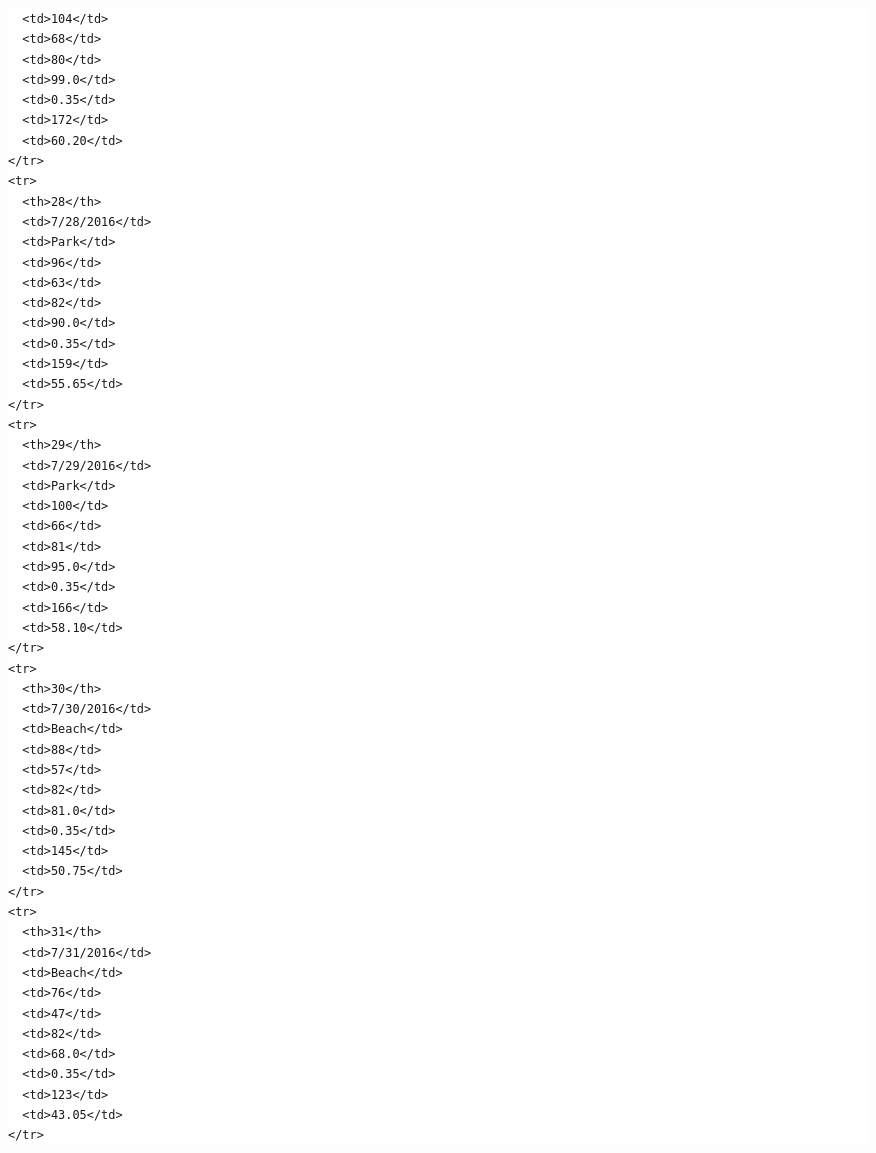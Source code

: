       <td>104</td>
      <td>68</td>
      <td>80</td>
      <td>99.0</td>
      <td>0.35</td>
      <td>172</td>
      <td>60.20</td>
    </tr>
    <tr>
      <th>28</th>
      <td>7/28/2016</td>
      <td>Park</td>
      <td>96</td>
      <td>63</td>
      <td>82</td>
      <td>90.0</td>
      <td>0.35</td>
      <td>159</td>
      <td>55.65</td>
    </tr>
    <tr>
      <th>29</th>
      <td>7/29/2016</td>
      <td>Park</td>
      <td>100</td>
      <td>66</td>
      <td>81</td>
      <td>95.0</td>
      <td>0.35</td>
      <td>166</td>
      <td>58.10</td>
    </tr>
    <tr>
      <th>30</th>
      <td>7/30/2016</td>
      <td>Beach</td>
      <td>88</td>
      <td>57</td>
      <td>82</td>
      <td>81.0</td>
      <td>0.35</td>
      <td>145</td>
      <td>50.75</td>
    </tr>
    <tr>
      <th>31</th>
      <td>7/31/2016</td>
      <td>Beach</td>
      <td>76</td>
      <td>47</td>
      <td>82</td>
      <td>68.0</td>
      <td>0.35</td>
      <td>123</td>
      <td>43.05</td>
    </tr>
  </tbody>
</table>
</div>
      <button class="colab-df-convert" onclick="convertToInteractive('df-6700e238-8848-49ca-9cba-a55c7d685676')"
              title="Convert this dataframe to an interactive table."
              style="display:none;">
